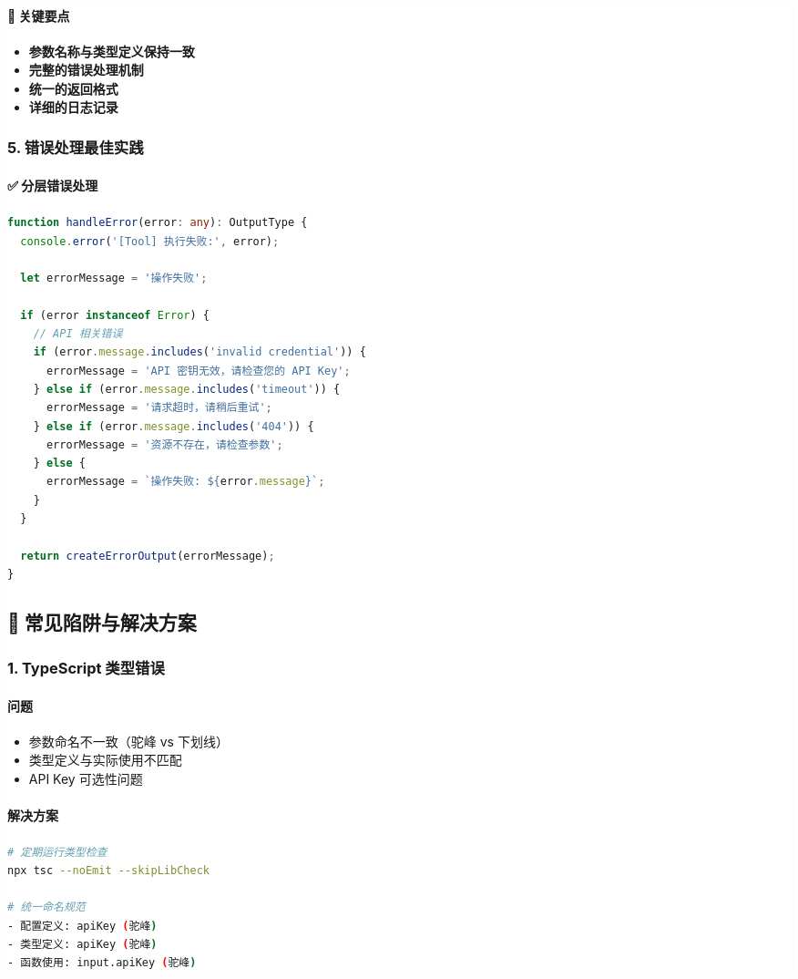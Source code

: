 #### 🔑 关键要点
- **参数名称与类型定义保持一致**
- **完整的错误处理机制**
- **统一的返回格式**
- **详细的日志记录**

### 5. 错误处理最佳实践

#### ✅ 分层错误处理
```typescript
function handleError(error: any): OutputType {
  console.error('[Tool] 执行失败:', error);
  
  let errorMessage = '操作失败';
  
  if (error instanceof Error) {
    // API 相关错误
    if (error.message.includes('invalid credential')) {
      errorMessage = 'API 密钥无效，请检查您的 API Key';
    } else if (error.message.includes('timeout')) {
      errorMessage = '请求超时，请稍后重试';
    } else if (error.message.includes('404')) {
      errorMessage = '资源不存在，请检查参数';
    } else {
      errorMessage = `操作失败: ${error.message}`;
    }
  }
  
  return createErrorOutput(errorMessage);
}
```

## 🚨 常见陷阱与解决方案

### 1. TypeScript 类型错误

#### 问题
- 参数命名不一致（驼峰 vs 下划线）
- 类型定义与实际使用不匹配
- API Key 可选性问题

#### 解决方案
```bash
# 定期运行类型检查
npx tsc --noEmit --skipLibCheck

# 统一命名规范
- 配置定义: apiKey (驼峰)
- 类型定义: apiKey (驼峰)  
- 函数使用: input.apiKey (驼峰)
```
